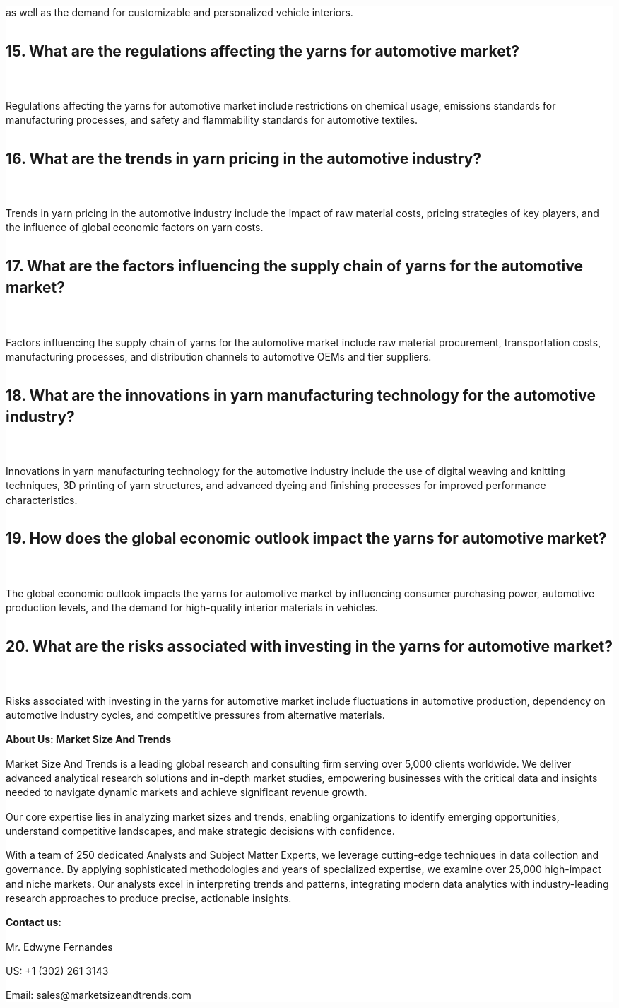 as well as the demand for customizable and personalized vehicle interiors.</p><h2>15. What are the regulations affecting the yarns for automotive market?</h2><p>&nbsp;</p><p>Regulations affecting the yarns for automotive market include restrictions on chemical usage, emissions standards for manufacturing processes, and safety and flammability standards for automotive textiles.</p><h2>16. What are the trends in yarn pricing in the automotive industry?</h2><p>&nbsp;</p><p>Trends in yarn pricing in the automotive industry include the impact of raw material costs, pricing strategies of key players, and the influence of global economic factors on yarn costs.</p><h2>17. What are the factors influencing the supply chain of yarns for the automotive market?</h2><p>&nbsp;</p><p>Factors influencing the supply chain of yarns for the automotive market include raw material procurement, transportation costs, manufacturing processes, and distribution channels to automotive OEMs and tier suppliers.</p><h2>18. What are the innovations in yarn manufacturing technology for the automotive industry?</h2><p>&nbsp;</p><p>Innovations in yarn manufacturing technology for the automotive industry include the use of digital weaving and knitting techniques, 3D printing of yarn structures, and advanced dyeing and finishing processes for improved performance characteristics.</p><h2>19. How does the global economic outlook impact the yarns for automotive market?</h2><p>&nbsp;</p><p>The global economic outlook impacts the yarns for automotive market by influencing consumer purchasing power, automotive production levels, and the demand for high-quality interior materials in vehicles.</p><h2>20. What are the risks associated with investing in the yarns for automotive market?</h2><p>&nbsp;</p><p>Risks associated with investing in the yarns for automotive market include fluctuations in automotive production, dependency on automotive industry cycles, and competitive pressures from alternative materials.</p></body></html></p><p><strong>About Us:&nbsp;Market Size And Trends</strong></p><p>Market Size And Trends&nbsp;is a leading global research and consulting firm serving over 5,000 clients worldwide. We deliver advanced analytical research solutions and in-depth market studies, empowering businesses with the critical data and insights needed to navigate dynamic markets and achieve significant revenue growth.</p><p>Our core expertise lies in analyzing market sizes and trends, enabling organizations to identify emerging opportunities, understand competitive landscapes, and make strategic decisions with confidence.</p><p>With a team of 250 dedicated Analysts and Subject Matter Experts, we leverage cutting-edge techniques in data collection and governance. By applying sophisticated methodologies and years of specialized expertise, we examine over 25,000 high-impact and niche markets. Our analysts excel in interpreting trends and patterns, integrating modern data analytics with industry-leading research approaches to produce precise, actionable insights.</p><p><strong>Contact us:</strong></p><p>Mr. Edwyne Fernandes</p><p>US: +1 (302) 261 3143</p><p>Email: <a href="mailto:sales@marketsizeandtrends.com">sales@marketsizeandtrends.com</a>&nbsp;</p>
